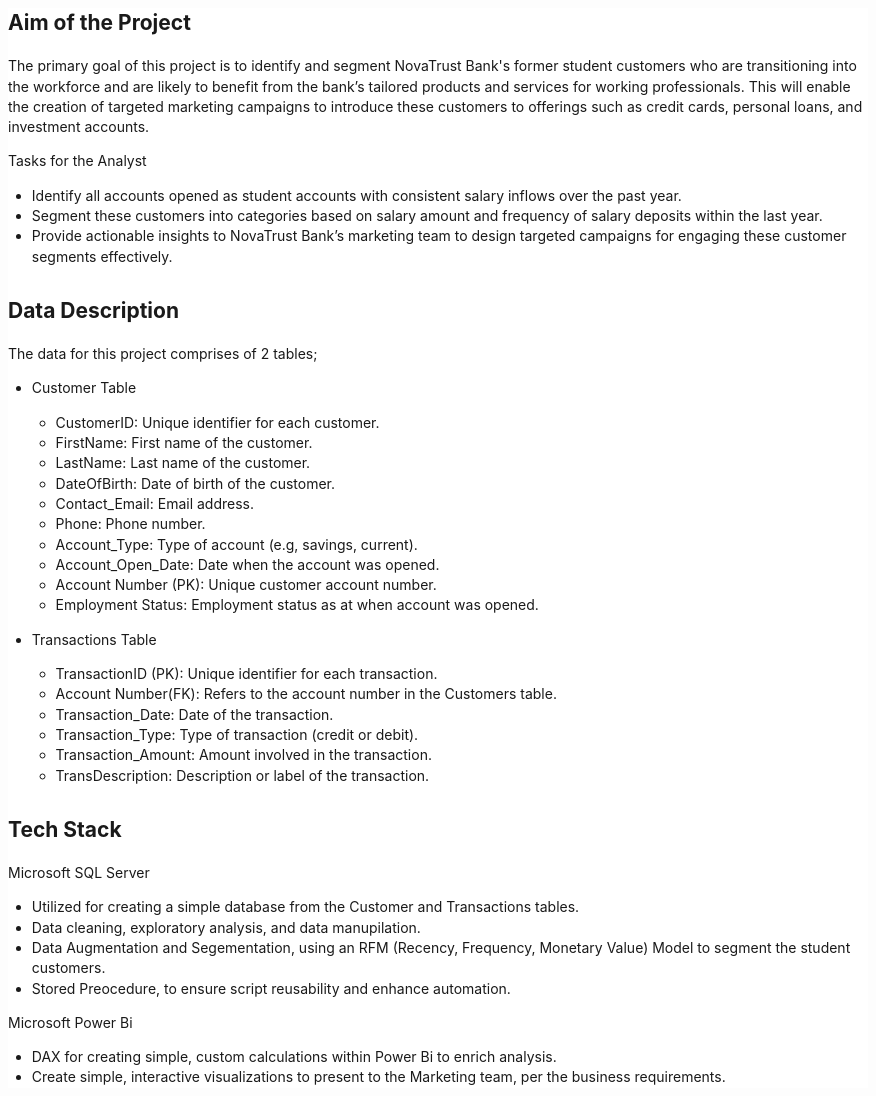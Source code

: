 ## Aim of the Project
The primary goal of this project is to identify and segment NovaTrust Bank's former student customers who are transitioning into the workforce and are likely to benefit from the bank’s tailored products and services for working professionals. This will enable the creation of targeted marketing campaigns to introduce these customers to offerings such as credit cards, personal loans, and investment accounts.

Tasks for the Analyst
- Identify all accounts opened as student accounts with consistent salary inflows over the past year.
- Segment these customers into categories based on salary amount and frequency of salary deposits within the last year.
- Provide actionable insights to NovaTrust Bank’s marketing team to design targeted campaigns for engaging these customer segments effectively.

## Data Description
The data for this project comprises of 2  tables;

- Customer Table

  - CustomerID: Unique identifier for each customer.
  - FirstName: First name of the customer.
  - LastName: Last name of the customer.
  - DateOfBirth: Date of birth of the customer.
  - Contact_Email: Email address.
  - Phone: Phone number.
  - Account_Type: Type of account (e.g, savings, current).
  - Account_Open_Date: Date when the account was opened.
  - Account Number (PK): Unique customer account number.
  - Employment Status: Employment status as at when account was opened.

- Transactions Table

  - TransactionID (PK): Unique identifier for each transaction.
  - Account Number(FK): Refers to the account number in the Customers table.
  - Transaction_Date: Date of the transaction.
  - Transaction_Type: Type of transaction (credit or debit).
  - Transaction_Amount: Amount involved in the transaction.
  - TransDescription: Description or label of the transaction.

## Tech Stack
Microsoft SQL Server
- Utilized for creating a simple database from the Customer and Transactions tables.
- Data cleaning, exploratory analysis, and data manupilation.
- Data Augmentation and Segementation, using an RFM (Recency, Frequency, Monetary Value) Model to segment the student customers.
- Stored Preocedure, to ensure script reusability and enhance automation.

Microsoft Power Bi
- DAX for creating simple, custom calculations within Power Bi to enrich analysis.
- Create simple, interactive visualizations to present to the Marketing team, per the business requirements.
